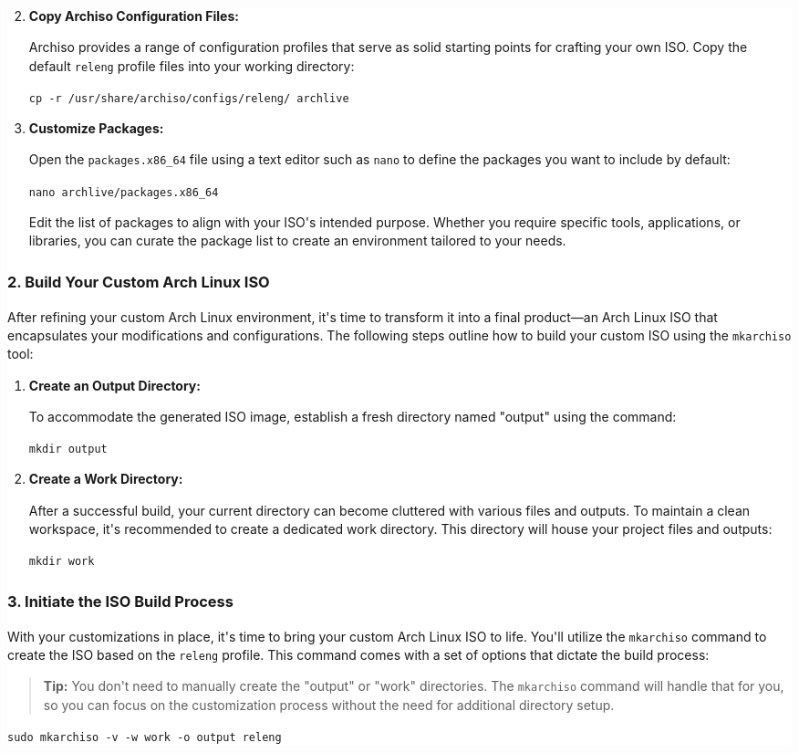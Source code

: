 2. **Copy Archiso Configuration Files:**

   Archiso provides a range of configuration profiles that serve as solid starting points for crafting your own ISO. Copy the default `releng` profile files into your working directory:

   ```shell
   cp -r /usr/share/archiso/configs/releng/ archlive
   ```

3. **Customize Packages:**

   Open the `packages.x86_64` file using a text editor such as `nano` to define the packages you want to include by default:

   ```shell
   nano archlive/packages.x86_64
   ```

   Edit the list of packages to align with your ISO's intended purpose. Whether you require specific tools, applications, or libraries, you can curate the package list to create an environment tailored to your needs.

### 2. Build Your Custom Arch Linux ISO

After refining your custom Arch Linux environment, it's time to transform it into a final product—an Arch Linux ISO that encapsulates your modifications and configurations. The following steps outline how to build your custom ISO using the `mkarchiso` tool:

1. **Create an Output Directory:**

   To accommodate the generated ISO image, establish a fresh directory named "output" using the command:

   ```shell
   mkdir output
   ```

2. **Create a Work Directory:**

    After a successful build, your current directory can become cluttered with various files and outputs. To maintain a clean workspace, it's recommended to create a dedicated work directory. This directory will house your project files and outputs:

    ```shell
    mkdir work
    ```

### 3. Initiate the ISO Build Process

With your customizations in place, it's time to bring your custom Arch Linux ISO to life. You'll utilize the `mkarchiso` command to create the ISO based on the `releng` profile. This command comes with a set of options that dictate the build process:

>**Tip:** You don't need to manually create the "output" or "work" directories. The `mkarchiso` command will handle that for you, so you can focus on the customization process without the need for additional directory setup.

```shell
sudo mkarchiso -v -w work -o output releng
```
